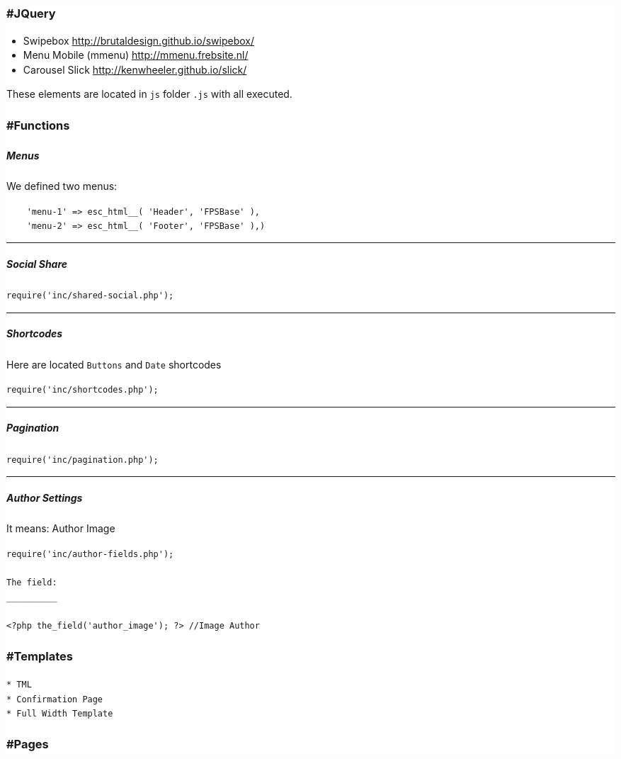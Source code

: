 ### #JQuery

- Swipebox http://brutaldesign.github.io/swipebox/
- Menu Mobile (mmenu) http://mmenu.frebsite.nl/
- Carousel Slick http://kenwheeler.github.io/slick/

These elements are located in `js` folder `.js` with all executed.

### #Functions

##### Menus

We defined two menus:

        'menu-1' => esc_html__( 'Header', 'FPSBase' ),
        'menu-2' => esc_html__( 'Footer', 'FPSBase' ),)

---

##### Social Share

    require('inc/shared-social.php');

---

##### Shortcodes

Here are located `Buttons` and `Date` shortcodes

    require('inc/shortcodes.php');

---

##### Pagination

    require('inc/pagination.php');

---

##### Author Settings

It means: Author Image

    require('inc/author-fields.php');

    The field:
    __________

    <?php the_field('author_image'); ?> //Image Author

### #Templates

    * TML
    * Confirmation Page
    * Full Width Template

### #Pages
